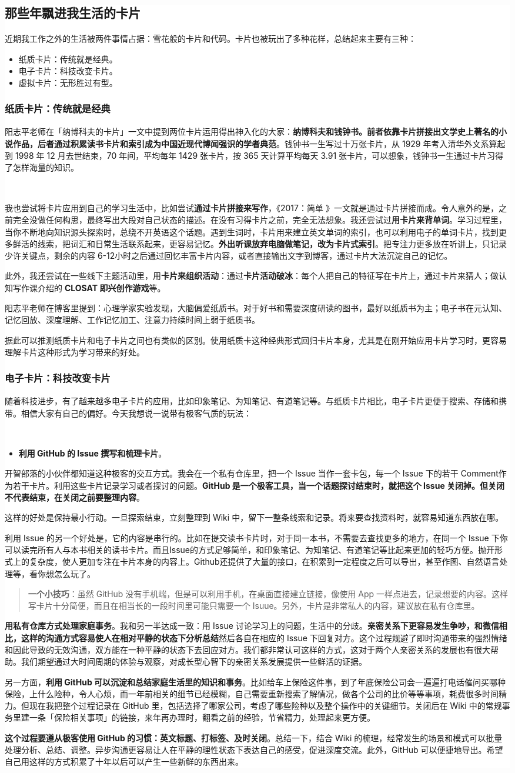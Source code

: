 ## 那些年飘进我生活的卡片

近期我工作之外的生活被两件事情占据：雪花般的卡片和代码。卡片也被玩出了多种花样，总结起来主要有三种：

- 纸质卡片：传统就是经典。
- 电子卡片：科技改变卡片。
- 虚拟卡片：无形胜过有型。

### 纸质卡片：传统就是经典

阳志平老师在「纳博科夫的卡片」一文中提到两位卡片运用得出神入化的大家：**纳博科夫和钱钟书。前者依靠卡片拼接出文学史上著名的小说作品，后者通过积累读书卡片和索引成为中国近现代博闻强识的学者典范**。钱钟书一生写过十万张卡片，从 1929 年考入清华外文系算起到 1998 年 12 月去世结束，70 年间，平均每年 1429 张卡片，按 365 天计算平均每天 3.91 张卡片，可以想象，钱钟书一生通过卡片习得了怎样海量的知识。

![img](data:image/gif;base64,iVBORw0KGgoAAAANSUhEUgAAAAEAAAABCAYAAAAfFcSJAAAADUlEQVQImWNgYGBgAAAABQABh6FO1AAAAABJRU5ErkJggg==)

我也尝试将卡片应用到自己的学习生活中，比如尝试**通过卡片拼接来写作**，《2017：简单 》一文就是通过卡片拼接而成。令人意外的是，之前完全没做任何构思，最终写出大段对自己状态的描述。在没有习得卡片之前，完全无法想象。我还尝试过**用卡片来背单词**。学习过程里，当你不断地向知识源头探索时，总绕不开英语这个话题。遇到生词时，卡片用来建立英文单词的索引，也可以利用电子的单词卡片，找到更多鲜活的线索，把词汇和日常生活联系起来，更容易记忆。**外出听课放弃电脑做笔记，改为卡片式索引**。把专注力更多放在听讲上，只记录少许关键点，剩余的内容 6-12小时之后通过回忆丰富卡片内容，或者直接输出文字到博客，通过卡片大法沉淀自己的记忆。

此外，我还尝试在一些线下主题活动里，用**卡片来组织活动**：通过**卡片活动破冰**：每个人把自己的特征写在卡片上，通过卡片来猜人；做认知写作课介绍的 **CLOSAT 即兴创作游戏**等。

阳志平老师在博客里提到：心理学家实验发现，大脑偏爱纸质书。对于好书和需要深度研读的图书，最好以纸质书为主；电子书在元认知、记忆回放、深度理解、工作记忆加工、注意力持续时间上弱于纸质书。

据此可以推测纸质卡片和电子卡片之间也有类似的区别。使用纸质卡这种经典形式回归卡片本身，尤其是在刚开始应用卡片学习时，更容易理解卡片这种形式为学习带来的好处。

### 电子卡片：科技改变卡片

随着科技进步，有了越来越多电子卡片的应用，比如印象笔记、为知笔记、有道笔记等。与纸质卡片相比，电子卡片更便于搜索、存储和携带。相信大家有自己的偏好。今天我想说一说带有极客气质的玩法：

![img](data:image/gif;base64,iVBORw0KGgoAAAANSUhEUgAAAAEAAAABCAYAAAAfFcSJAAAADUlEQVQImWNgYGBgAAAABQABh6FO1AAAAABJRU5ErkJggg==)

- **利用 GitHub 的 Issue 撰写和梳理卡片**。

开智部落的小伙伴都知道这种极客的交互方式。我会在一个私有仓库里，把一个 Issue 当作一套卡包，每一个 Issue 下的若干 Comment作为若干卡片。利用这些卡片记录学习或者探讨的问题。**GitHub 是一个极客工具，当一个话题探讨结束时，就把这个 Issue 关闭掉。但关闭不代表结束，在关闭之前要整理内容**。

这样的好处是保持最小行动。一旦探索结束，立刻整理到 Wiki 中，留下一整条线索和记录。将来要查找资料时，就容易知道东西放在哪。

利用 Issue 的另一个好处是，它的内容是串行的。比如在提交读书卡片时，对于同一本书，不需要去查找更多的地方，在同一个 Issue 下你可以读完所有人与本书相关的读书卡片。而且Issue的方式足够简单，和印象笔记、为知笔记、有道笔记等比起来更加的轻巧方便。抛开形式上的复杂度，使人更加专注在卡片本身的内容上。Github还提供了大量的接口，在积累到一定程度之后可以导出，甚至作图、自然语言处理等，看你想怎么玩了。

> **一个小技巧**：虽然 GitHub 没有手机端，但是可以利用手机，在桌面直接建立链接，像使用 App 一样点进去，记录想要的内容。这样写卡片十分简便，而且在相当长的一段时间里可能只需要一个 Isuue。另外，卡片是非常私人的内容，建议放在私有仓库里。

**用私有仓库方式处理家庭事务**。我和另一半达成一致：用 Issue 讨论学习上的问题，生活中的分歧。**亲密关系下更容易发生争吵，和微信相比，这样的沟通方式容易使人在相对平静的状态下分析总结**然后各自在相应的 Issue 下回复对方。这个过程规避了即时沟通带来的强烈情绪和因此导致的无效沟通，双方能在一种平静的状态下去回应对方。我们都非常认可这样的方式，这对于两个人亲密关系的发展也有很大帮助。我们期望通过大时间周期的体验与观察，对成长型心智下的亲密关系发展提供一些鲜活的证据。

另一方面，**利用 GitHub 可以沉淀和总结家庭生活里的知识和事务**。比如给车上保险这件事，到了年底保险公司会一遍遍打电话催问买哪种保险，上什么险种，令人心烦，而一年前相关的细节已经模糊，自己需要重新搜索了解情况，做各个公司的比价等等事项，耗费很多时间精力。但现在我把整个过程记录在 GitHub 里，包括选择了哪家公司，考虑了哪些险种以及整个操作中的关键细节。关闭后在 Wiki 中的常规事务里建一条「保险相关事项」的链接，来年再办理时，翻看之前的经验，节省精力，处理起来更方便。

**这个过程要遵从极客使用 GitHub 的习惯：英文标题、打标签、及时关闭**。总结一下，结合 Wiki 的梳理，经常发生的场景和模式可以批量处理分析、总结、调整。异步沟通更容易让人在平静的理性状态下表达自己的感受，促进深度交流。此外，GitHub 可以便捷地导出。希望自己用这样的方式积累了十年以后可以产生一些新鲜的东西出来。
